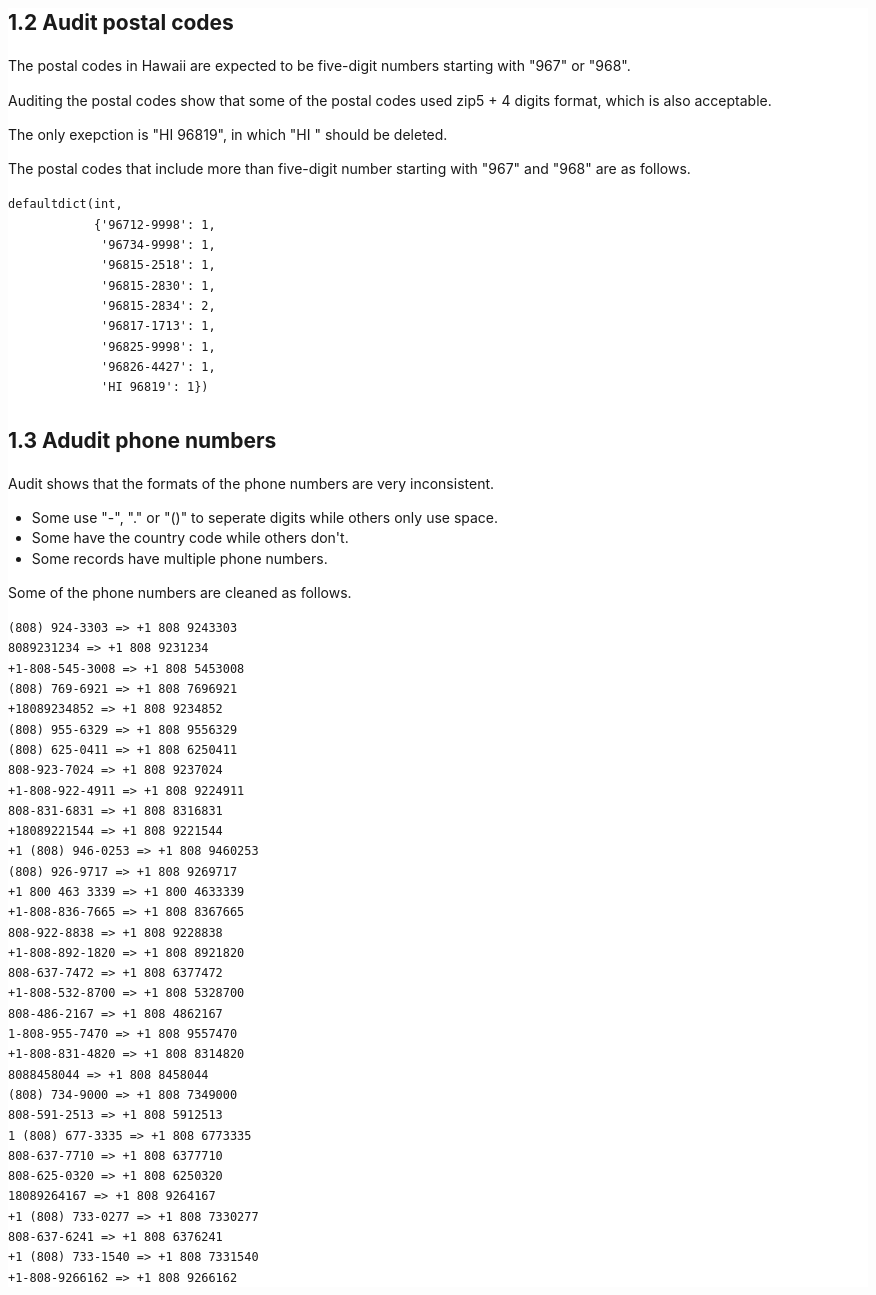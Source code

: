 ## 1.2 Audit postal codes

The postal codes in Hawaii are expected to be five-digit numbers starting with "967" or "968". 

Auditing the postal codes show that some of the postal codes used zip5 + 4 digits format, which is also acceptable.

The only exepction is "HI 96819", in which "HI " should be deleted.

The postal codes that include more than five-digit number starting with "967" and "968" are as follows.

    defaultdict(int,
                {'96712-9998': 1,
                 '96734-9998': 1,
                 '96815-2518': 1,
                 '96815-2830': 1,
                 '96815-2834': 2,
                 '96817-1713': 1,
                 '96825-9998': 1,
                 '96826-4427': 1,
                 'HI 96819': 1})

## 1.3 Adudit phone numbers

Audit shows that the formats of the phone numbers are very inconsistent. 
- Some use "-", "." or "()" to seperate digits while others only use space. 
- Some have the country code while others don't.
- Some records have multiple phone numbers.

Some of the phone numbers are cleaned as follows.

    (808) 924-3303 => +1 808 9243303
    8089231234 => +1 808 9231234
    +1-808-545-3008 => +1 808 5453008
    (808) 769-6921 => +1 808 7696921
    +18089234852 => +1 808 9234852
    (808) 955-6329 => +1 808 9556329
    (808) 625-0411 => +1 808 6250411
    808-923-7024 => +1 808 9237024
    +1-808-922-4911 => +1 808 9224911
    808-831-6831 => +1 808 8316831
    +18089221544 => +1 808 9221544
    +1 (808) 946-0253 => +1 808 9460253
    (808) 926-9717 => +1 808 9269717
    +1 800 463 3339 => +1 800 4633339
    +1-808-836-7665 => +1 808 8367665
    808-922-8838 => +1 808 9228838
    +1-808-892-1820 => +1 808 8921820
    808-637-7472 => +1 808 6377472
    +1-808-532-8700 => +1 808 5328700
    808-486-2167 => +1 808 4862167
    1-808-955-7470 => +1 808 9557470
    +1-808-831-4820 => +1 808 8314820
    8088458044 => +1 808 8458044
    (808) 734-9000 => +1 808 7349000
    808-591-2513 => +1 808 5912513
    1 (808) 677-3335 => +1 808 6773335
    808-637-7710 => +1 808 6377710
    808-625-0320 => +1 808 6250320
    18089264167 => +1 808 9264167
    +1 (808) 733-0277 => +1 808 7330277
    808-637-6241 => +1 808 6376241
    +1 (808) 733-1540 => +1 808 7331540
    +1-808-9266162 => +1 808 9266162